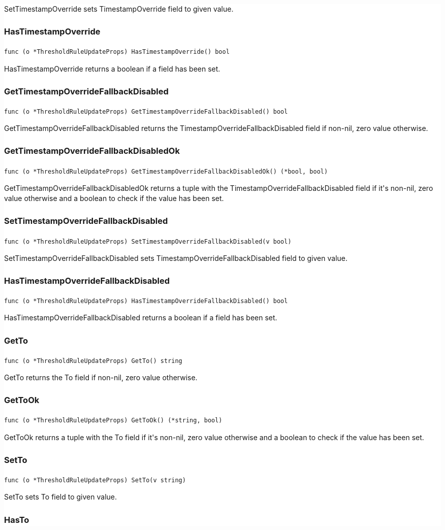 SetTimestampOverride sets TimestampOverride field to given value.

### HasTimestampOverride

`func (o *ThresholdRuleUpdateProps) HasTimestampOverride() bool`

HasTimestampOverride returns a boolean if a field has been set.

### GetTimestampOverrideFallbackDisabled

`func (o *ThresholdRuleUpdateProps) GetTimestampOverrideFallbackDisabled() bool`

GetTimestampOverrideFallbackDisabled returns the TimestampOverrideFallbackDisabled field if non-nil, zero value otherwise.

### GetTimestampOverrideFallbackDisabledOk

`func (o *ThresholdRuleUpdateProps) GetTimestampOverrideFallbackDisabledOk() (*bool, bool)`

GetTimestampOverrideFallbackDisabledOk returns a tuple with the TimestampOverrideFallbackDisabled field if it's non-nil, zero value otherwise
and a boolean to check if the value has been set.

### SetTimestampOverrideFallbackDisabled

`func (o *ThresholdRuleUpdateProps) SetTimestampOverrideFallbackDisabled(v bool)`

SetTimestampOverrideFallbackDisabled sets TimestampOverrideFallbackDisabled field to given value.

### HasTimestampOverrideFallbackDisabled

`func (o *ThresholdRuleUpdateProps) HasTimestampOverrideFallbackDisabled() bool`

HasTimestampOverrideFallbackDisabled returns a boolean if a field has been set.

### GetTo

`func (o *ThresholdRuleUpdateProps) GetTo() string`

GetTo returns the To field if non-nil, zero value otherwise.

### GetToOk

`func (o *ThresholdRuleUpdateProps) GetToOk() (*string, bool)`

GetToOk returns a tuple with the To field if it's non-nil, zero value otherwise
and a boolean to check if the value has been set.

### SetTo

`func (o *ThresholdRuleUpdateProps) SetTo(v string)`

SetTo sets To field to given value.

### HasTo
